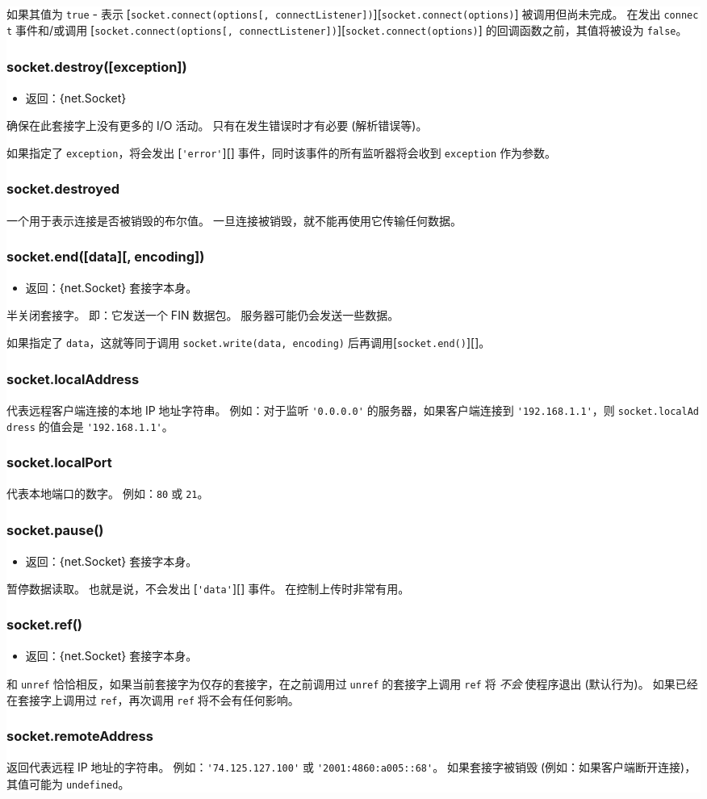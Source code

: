 如果其值为 `true` - 表示 [`socket.connect(options[, connectListener])`][`socket.connect(options)`] 被调用但尚未完成。 在发出 `connect` 事件和/或调用 [`socket.connect(options[, connectListener])`][`socket.connect(options)`] 的回调函数之前，其值将被设为 `false`。

### socket.destroy([exception])



* 返回：{net.Socket}

确保在此套接字上没有更多的 I/O 活动。 只有在发生错误时才有必要 (解析错误等)。

如果指定了 `exception`，将会发出 [`'error'`][] 事件，同时该事件的所有监听器将会收到 `exception` 作为参数。

### socket.destroyed

一个用于表示连接是否被销毁的布尔值。 一旦连接被销毁，就不能再使用它传输任何数据。

### socket.end(\[data\]\[, encoding\])



* 返回：{net.Socket} 套接字本身。

半关闭套接字。 即：它发送一个 FIN 数据包。 服务器可能仍会发送一些数据。

如果指定了 `data`，这就等同于调用 `socket.write(data, encoding)` 后再调用[`socket.end()`][]。

### socket.localAddress



代表远程客户端连接的本地 IP 地址字符串。 例如：对于监听 `'0.0.0.0'` 的服务器，如果客户端连接到 `'192.168.1.1'`，则 `socket.localAddress` 的值会是 `'192.168.1.1'`。

### socket.localPort



代表本地端口的数字。 例如：`80` 或 `21`。

### socket.pause()

* 返回：{net.Socket} 套接字本身。

暂停数据读取。 也就是说，不会发出 [`'data'`][] 事件。 在控制上传时非常有用。

### socket.ref()



* 返回：{net.Socket} 套接字本身。

和 `unref` 恰恰相反，如果当前套接字为仅存的套接字，在之前调用过 `unref` 的套接字上调用 `ref` 将 *不会* 使程序退出 (默认行为)。 如果已经在套接字上调用过 `ref`，再次调用 `ref` 将不会有任何影响。

### socket.remoteAddress



返回代表远程 IP 地址的字符串。 例如：`'74.125.127.100'` 或 `'2001:4860:a005::68'`。 如果套接字被销毁 (例如：如果客户端断开连接)，其值可能为 `undefined`。
